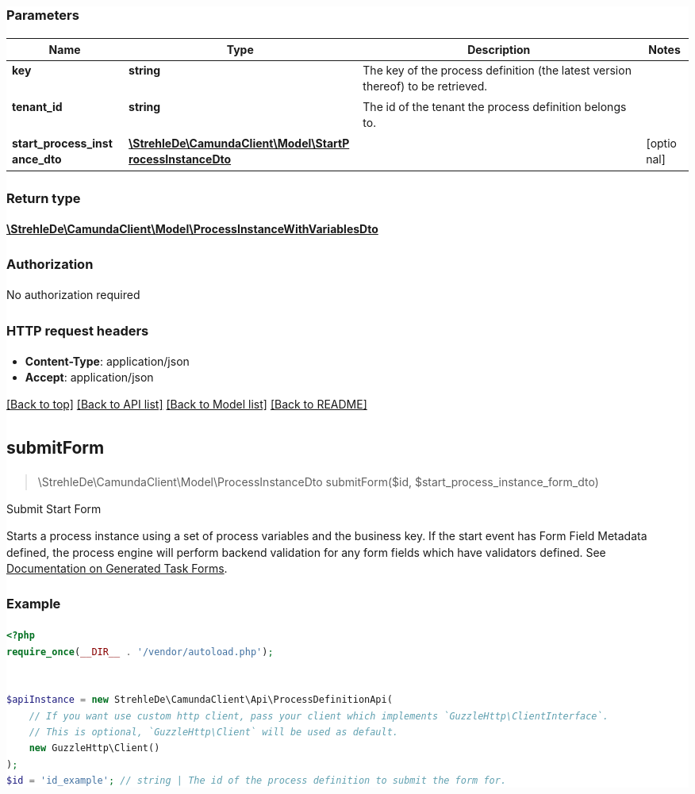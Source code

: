 ### Parameters


Name | Type | Description  | Notes
------------- | ------------- | ------------- | -------------
 **key** | **string**| The key of the process definition (the latest version thereof) to be retrieved. |
 **tenant_id** | **string**| The id of the tenant the process definition belongs to. |
 **start_process_instance_dto** | [**\StrehleDe\CamundaClient\Model\StartProcessInstanceDto**](../Model/StartProcessInstanceDto.md)|  | [optional]

### Return type

[**\StrehleDe\CamundaClient\Model\ProcessInstanceWithVariablesDto**](../Model/ProcessInstanceWithVariablesDto.md)

### Authorization

No authorization required

### HTTP request headers

- **Content-Type**: application/json
- **Accept**: application/json

[[Back to top]](#) [[Back to API list]](../../README.md#documentation-for-api-endpoints)
[[Back to Model list]](../../README.md#documentation-for-models)
[[Back to README]](../../README.md)


## submitForm

> \StrehleDe\CamundaClient\Model\ProcessInstanceDto submitForm($id, $start_process_instance_form_dto)

Submit Start Form

Starts a process instance using a set of process variables and the business key. If the start event has Form Field Metadata defined, the process engine will perform backend validation for any form fields which have validators defined. See [Documentation on Generated Task Forms](https://docs.camunda.org/manual/7.13/user-guide/task-forms/#generated-task-forms).

### Example

```php
<?php
require_once(__DIR__ . '/vendor/autoload.php');


$apiInstance = new StrehleDe\CamundaClient\Api\ProcessDefinitionApi(
    // If you want use custom http client, pass your client which implements `GuzzleHttp\ClientInterface`.
    // This is optional, `GuzzleHttp\Client` will be used as default.
    new GuzzleHttp\Client()
);
$id = 'id_example'; // string | The id of the process definition to submit the form for.
